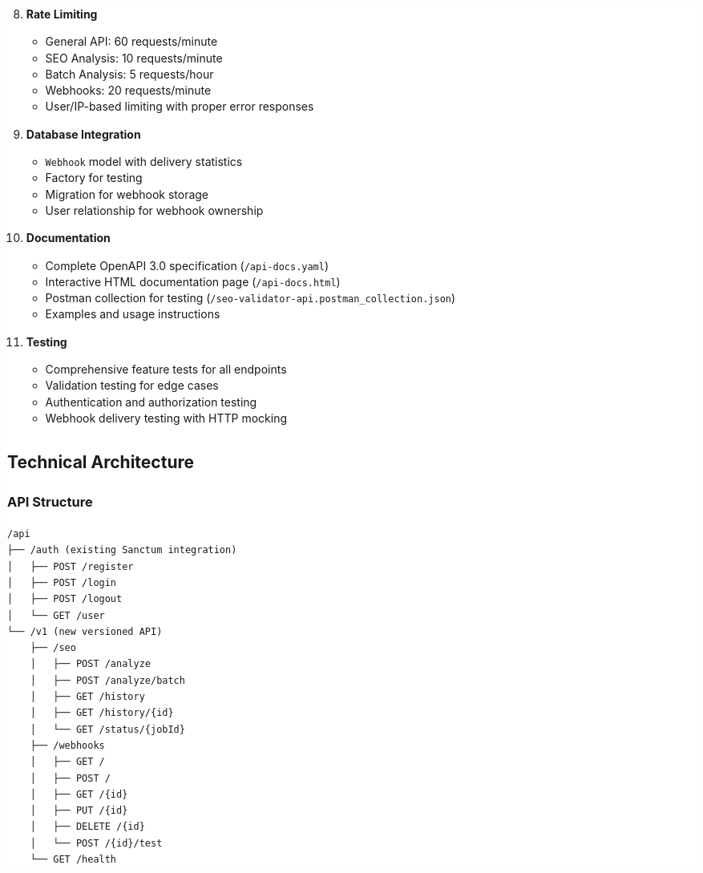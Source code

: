 8. **Rate Limiting**
   - General API: 60 requests/minute
   - SEO Analysis: 10 requests/minute
   - Batch Analysis: 5 requests/hour
   - Webhooks: 20 requests/minute
   - User/IP-based limiting with proper error responses

9. **Database Integration**
   - `Webhook` model with delivery statistics
   - Factory for testing
   - Migration for webhook storage
   - User relationship for webhook ownership

10. **Documentation**
    - Complete OpenAPI 3.0 specification (`/api-docs.yaml`)
    - Interactive HTML documentation page (`/api-docs.html`)
    - Postman collection for testing (`/seo-validator-api.postman_collection.json`)
    - Examples and usage instructions

11. **Testing**
    - Comprehensive feature tests for all endpoints
    - Validation testing for edge cases
    - Authentication and authorization testing
    - Webhook delivery testing with HTTP mocking

## Technical Architecture

### API Structure
```
/api
├── /auth (existing Sanctum integration)
│   ├── POST /register
│   ├── POST /login
│   ├── POST /logout
│   └── GET /user
└── /v1 (new versioned API)
    ├── /seo
    │   ├── POST /analyze
    │   ├── POST /analyze/batch
    │   ├── GET /history
    │   ├── GET /history/{id}
    │   └── GET /status/{jobId}
    ├── /webhooks
    │   ├── GET /
    │   ├── POST /
    │   ├── GET /{id}
    │   ├── PUT /{id}
    │   ├── DELETE /{id}
    │   └── POST /{id}/test
    └── GET /health
```
